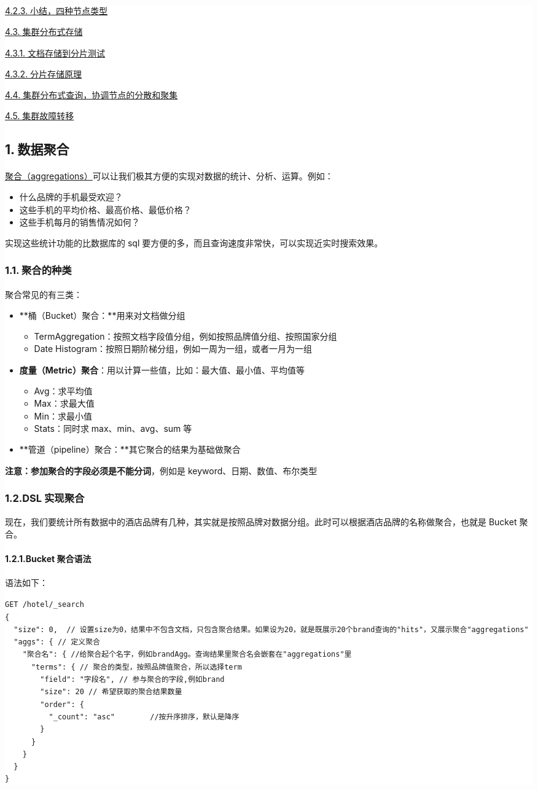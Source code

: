 [4.2.3. 小结，四种节点类型](#t50)

[4.3. 集群分布式存储](#t51)

[4.3.1. 文档存储到分片测试](#t52)

[4.3.2. 分片存储原理](#t53)

[4.4. 集群分布式查询，协调节点的分散和聚集](#t54)

[4.5. 集群故障转移](#t55)

## 1. 数据聚合

[聚合（](https://www.elastic.co/guide/en/elasticsearch/reference/current/search-aggregations.html "聚合（")[aggregations](https://www.elastic.co/guide/en/elasticsearch/reference/current/search-aggregations.html "aggregations")[）](https://www.elastic.co/guide/en/elasticsearch/reference/current/search-aggregations.html "）")可以让我们极其方便的实现对数据的统计、分析、运算。例如：

*   什么品牌的手机最受欢迎？
*   这些手机的平均价格、最高价格、最低价格？
*   这些手机每月的销售情况如何？

实现这些统计功能的比数据库的 sql 要方便的多，而且查询速度非常快，可以实现近实时搜索效果。

### 1.1. 聚合的种类

聚合常见的有三类：

*   **桶（Bucket）聚合：**用来对文档做分组
    
    *   TermAggregation：按照文档字段值分组，例如按照品牌值分组、按照国家分组
    *   Date Histogram：按照日期阶梯分组，例如一周为一组，或者一月为一组
*   **度量（Metric）聚合**：用以计算一些值，比如：最大值、最小值、平均值等
    
    *   Avg：求平均值
    *   Max：求最大值
    *   Min：求最小值
    *   Stats：同时求 max、min、avg、sum 等
*   **管道（pipeline）聚合：**其它聚合的结果为基础做聚合
    

**注意：参加聚合的字段必须是不能分词**，例如是 keyword、日期、数值、布尔类型

### 1.2.DSL 实现聚合

现在，我们要统计所有数据中的酒店品牌有几种，其实就是按照品牌对数据分组。此时可以根据酒店品牌的名称做聚合，也就是 Bucket 聚合。

#### 1.2.1.Bucket 聚合语法

语法如下：

```
GET /hotel/_search
{
  "size": 0,  // 设置size为0，结果中不包含文档，只包含聚合结果。如果设为20，就是既展示20个brand查询的"hits"，又展示聚合"aggregations"
  "aggs": { // 定义聚合
    "聚合名": { //给聚合起个名字，例如brandAgg。查询结果里聚合名会嵌套在"aggregations"里
      "terms": { // 聚合的类型，按照品牌值聚合，所以选择term
        "field": "字段名", // 参与聚合的字段,例如brand
        "size": 20 // 希望获取的聚合结果数量
        "order": {
          "_count": "asc"        //按升序排序，默认是降序
        }
      }
    }
  }
}
```
